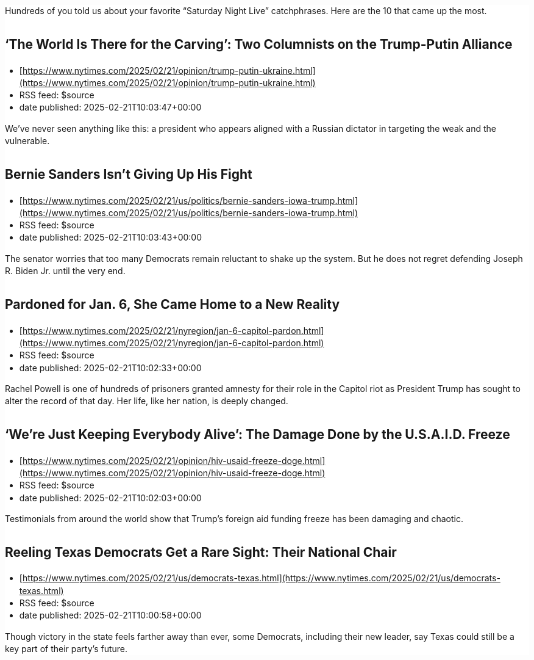 Hundreds of you told us about your favorite “Saturday Night Live” catchphrases. Here are the 10 that came up the most.

## ‘​The World Is There for the Carving’: Two Columnists on the Trump-Putin Alliance
 - [https://www.nytimes.com/2025/02/21/opinion/trump-putin-ukraine.html](https://www.nytimes.com/2025/02/21/opinion/trump-putin-ukraine.html)
 - RSS feed: $source
 - date published: 2025-02-21T10:03:47+00:00

We’ve never seen anything like this: a president who appears aligned with a Russian dictator in targeting the weak and the vulnerable.

## Bernie Sanders Isn’t Giving Up His Fight
 - [https://www.nytimes.com/2025/02/21/us/politics/bernie-sanders-iowa-trump.html](https://www.nytimes.com/2025/02/21/us/politics/bernie-sanders-iowa-trump.html)
 - RSS feed: $source
 - date published: 2025-02-21T10:03:43+00:00

The senator worries that too many Democrats remain reluctant to shake up the system. But he does not regret defending Joseph R. Biden Jr. until the very end.

## Pardoned for Jan. 6, She Came Home to a New Reality
 - [https://www.nytimes.com/2025/02/21/nyregion/jan-6-capitol-pardon.html](https://www.nytimes.com/2025/02/21/nyregion/jan-6-capitol-pardon.html)
 - RSS feed: $source
 - date published: 2025-02-21T10:02:33+00:00

Rachel Powell is one of hundreds of prisoners granted amnesty for their role in the Capitol riot as President Trump has sought to alter the record of that day. Her life, like her nation, is deeply changed.

## ‘We’re Just Keeping Everybody Alive’: The Damage Done by the U.S.A.I.D. Freeze
 - [https://www.nytimes.com/2025/02/21/opinion/hiv-usaid-freeze-doge.html](https://www.nytimes.com/2025/02/21/opinion/hiv-usaid-freeze-doge.html)
 - RSS feed: $source
 - date published: 2025-02-21T10:02:03+00:00

Testimonials from around the world show that Trump’s foreign aid funding freeze has been damaging and chaotic.

## Reeling Texas Democrats Get a Rare Sight: Their National Chair
 - [https://www.nytimes.com/2025/02/21/us/democrats-texas.html](https://www.nytimes.com/2025/02/21/us/democrats-texas.html)
 - RSS feed: $source
 - date published: 2025-02-21T10:00:58+00:00

Though victory in the state feels farther away than ever, some Democrats, including their new leader, say Texas could still be a key part of their party’s future.
